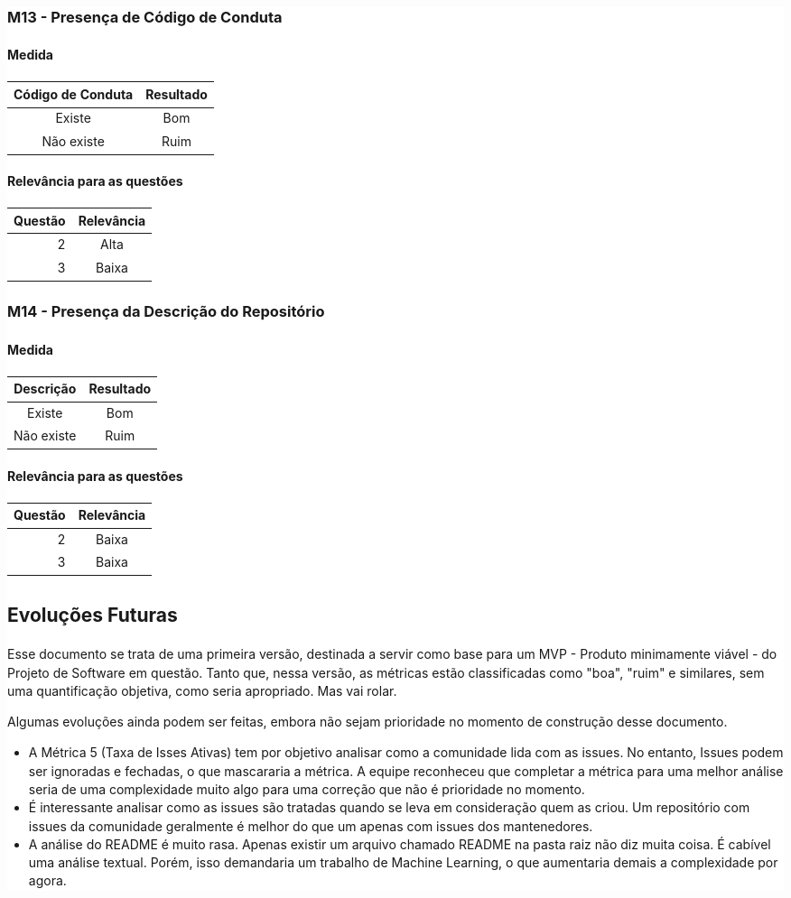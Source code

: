 ### M13 - Presença de Código de Conduta

#### Medida

| Código de Conduta | Resultado |
| :------------: | :-------: |
| Existe | Bom |
| Não existe | Ruim |

#### Relevância para as questões

| Questão | Relevância |
| ---:| :---:|
| 2 | Alta |
| 3 | Baixa |

### M14 - Presença da Descrição do Repositório

#### Medida

| Descrição | Resultado |
| :------------: | :-------: |
| Existe | Bom |
| Não existe | Ruim |

#### Relevância para as questões

| Questão | Relevância |
| ---:| :---:|
| 2 | Baixa |
| 3 | Baixa |

## Evoluções Futuras

Esse documento se trata de uma primeira versão, destinada a servir como base para um MVP - Produto minimamente viável - do Projeto de Software em questão.  Tanto que, nessa versão, as métricas estão classificadas como "boa", "ruim" e similares, sem uma quantificação objetiva, como seria apropriado. Mas vai rolar.

Algumas evoluções ainda podem ser feitas, embora não sejam prioridade no momento de construção desse documento.

- A Métrica 5 (Taxa de Isses Ativas) tem por objetivo analisar como a comunidade lida com as issues. No entanto, Issues podem ser ignoradas e fechadas, o que mascararia a métrica. A equipe reconheceu que completar a métrica para uma melhor análise seria de uma complexidade muito algo para uma correção que não é prioridade no momento.
- É interessante analisar como as issues são tratadas quando se leva em consideração quem as criou. Um repositório com issues da comunidade geralmente é melhor do que um apenas com issues dos mantenedores.
- A análise do README é muito rasa. Apenas existir um arquivo chamado README na pasta raiz não diz muita coisa. É cabível uma análise textual. Porém, isso demandaria um trabalho de Machine Learning, o que aumentaria demais a complexidade por agora.
